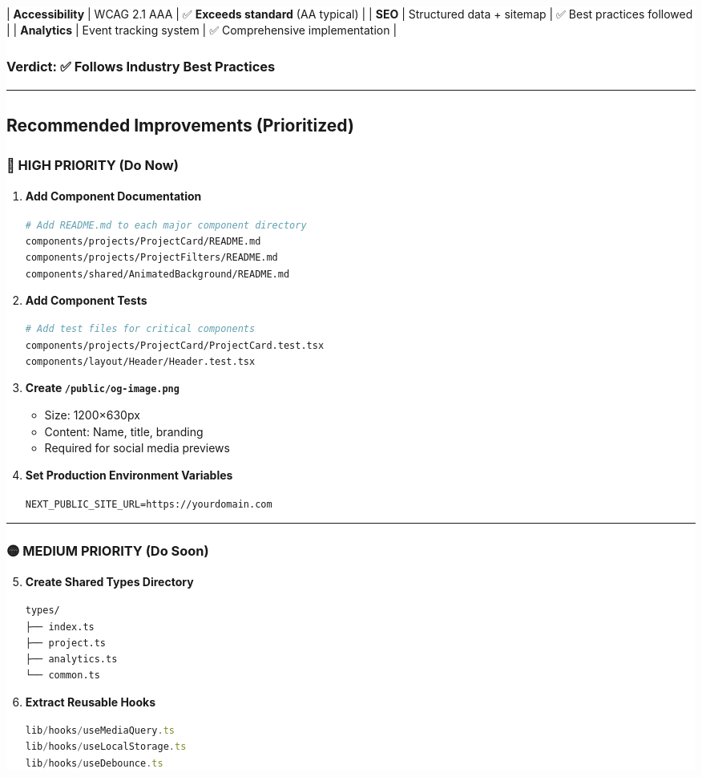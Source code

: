 | **Accessibility** | WCAG 2.1 AAA | ✅ **Exceeds standard** (AA typical) |
| **SEO** | Structured data + sitemap | ✅ Best practices followed |
| **Analytics** | Event tracking system | ✅ Comprehensive implementation |

### Verdict: ✅ **Follows Industry Best Practices**

---

## Recommended Improvements (Prioritized)

### 🔴 HIGH PRIORITY (Do Now)

1. **Add Component Documentation**
   ```bash
   # Add README.md to each major component directory
   components/projects/ProjectCard/README.md
   components/projects/ProjectFilters/README.md
   components/shared/AnimatedBackground/README.md
   ```

2. **Add Component Tests**
   ```bash
   # Add test files for critical components
   components/projects/ProjectCard/ProjectCard.test.tsx
   components/layout/Header/Header.test.tsx
   ```

3. **Create `/public/og-image.png`**
   - Size: 1200×630px
   - Content: Name, title, branding
   - Required for social media previews

4. **Set Production Environment Variables**
   ```env
   NEXT_PUBLIC_SITE_URL=https://yourdomain.com
   ```

---

### 🟡 MEDIUM PRIORITY (Do Soon)

5. **Create Shared Types Directory**
   ```
   types/
   ├── index.ts
   ├── project.ts
   ├── analytics.ts
   └── common.ts
   ```

6. **Extract Reusable Hooks**
   ```typescript
   lib/hooks/useMediaQuery.ts
   lib/hooks/useLocalStorage.ts
   lib/hooks/useDebounce.ts
   ```
